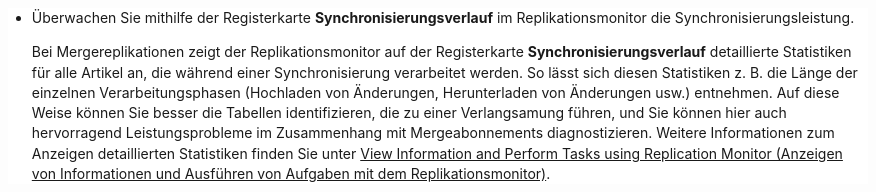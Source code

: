 -   Überwachen Sie mithilfe der Registerkarte **Synchronisierungsverlauf** im Replikationsmonitor die Synchronisierungsleistung.  
  
     Bei Mergereplikationen zeigt der Replikationsmonitor auf der Registerkarte **Synchronisierungsverlauf** detaillierte Statistiken für alle Artikel an, die während einer Synchronisierung verarbeitet werden. So lässt sich diesen Statistiken z. B. die Länge der einzelnen Verarbeitungsphasen (Hochladen von Änderungen, Herunterladen von Änderungen usw.) entnehmen. Auf diese Weise können Sie besser die Tabellen identifizieren, die zu einer Verlangsamung führen, und Sie können hier auch hervorragend Leistungsprobleme im Zusammenhang mit Mergeabonnements diagnostizieren. Weitere Informationen zum Anzeigen detaillierten Statistiken finden Sie unter [View Information and Perform Tasks using Replication Monitor (Anzeigen von Informationen und Ausführen von Aufgaben mit dem Replikationsmonitor)](../../../relational-databases/replication/monitor/view-information-and-perform-tasks-replication-monitor.md).  
  
  

